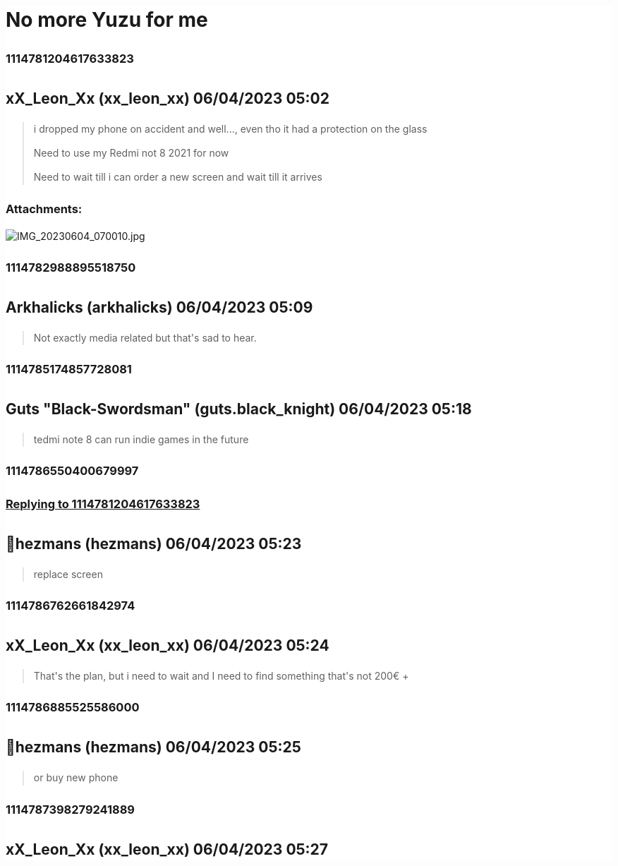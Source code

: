 # No more Yuzu for me
### 1114781204617633823
## xX_Leon_Xx (xx_leon_xx) 06/04/2023 05:02 

> i dropped my phone on accident and well..., even tho it had a protection on the glass
> 
> Need to use my Redmi not 8 2021 for now 
> 
> Need to wait till  i can order a new screen and  wait till it arrives
### Attachments: 
![IMG_20230604_070010.jpg](https://yuzudiscordbackup.s3.us-west-2.amazonaws.com/files-media/1114781204617633823_IMG_20230604_070010.jpg)

### 1114782988895518750
## Arkhalicks (arkhalicks) 06/04/2023 05:09 

> Not exactly media related but that's sad to hear.

### 1114785174857728081
## Guts "Black-Swordsman" (guts.black_knight) 06/04/2023 05:18 

> tedmi note 8 can run indie games in the future

### 1114786550400679997
### [Replying to 1114781204617633823](#1114781204617633823)
## 🐲hezmans (hezmans) 06/04/2023 05:23 

> replace screen

### 1114786762661842974
## xX_Leon_Xx (xx_leon_xx) 06/04/2023 05:24 

> That's the plan, but i need to wait and I need to find something that's not 200€ +

### 1114786885525586000
## 🐲hezmans (hezmans) 06/04/2023 05:25 

> or buy new phone

### 1114787398279241889
## xX_Leon_Xx (xx_leon_xx) 06/04/2023 05:27 
